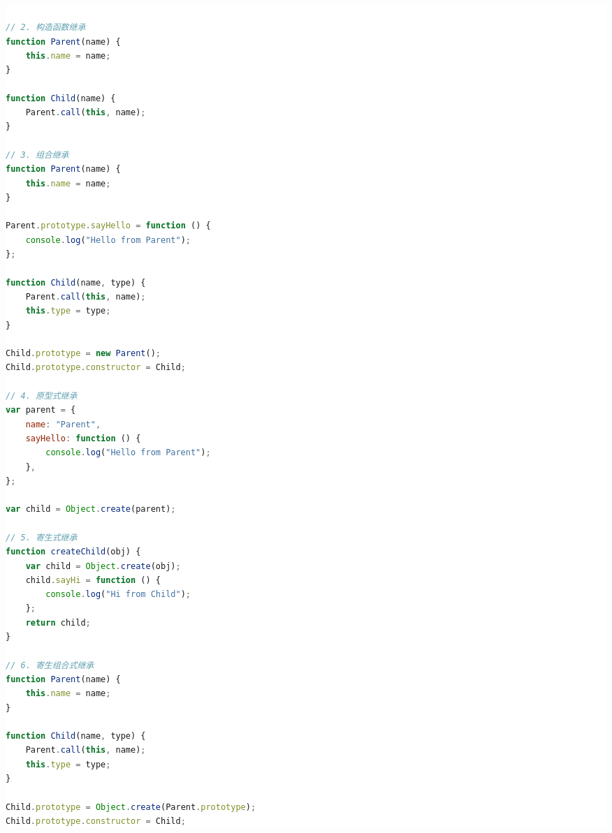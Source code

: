 ```js

// 2. 构造函数继承
function Parent(name) {
	this.name = name;
}

function Child(name) {
	Parent.call(this, name);
}

// 3. 组合继承
function Parent(name) {
	this.name = name;
}

Parent.prototype.sayHello = function () {
	console.log("Hello from Parent");
};

function Child(name, type) {
	Parent.call(this, name);
	this.type = type;
}

Child.prototype = new Parent();
Child.prototype.constructor = Child;

// 4. 原型式继承
var parent = {
	name: "Parent",
	sayHello: function () {
		console.log("Hello from Parent");
	},
};

var child = Object.create(parent);

// 5. 寄生式继承
function createChild(obj) {
	var child = Object.create(obj);
	child.sayHi = function () {
		console.log("Hi from Child");
	};
	return child;
}

// 6. 寄生组合式继承
function Parent(name) {
	this.name = name;
}

function Child(name, type) {
	Parent.call(this, name);
	this.type = type;
}

Child.prototype = Object.create(Parent.prototype);
Child.prototype.constructor = Child;
```
